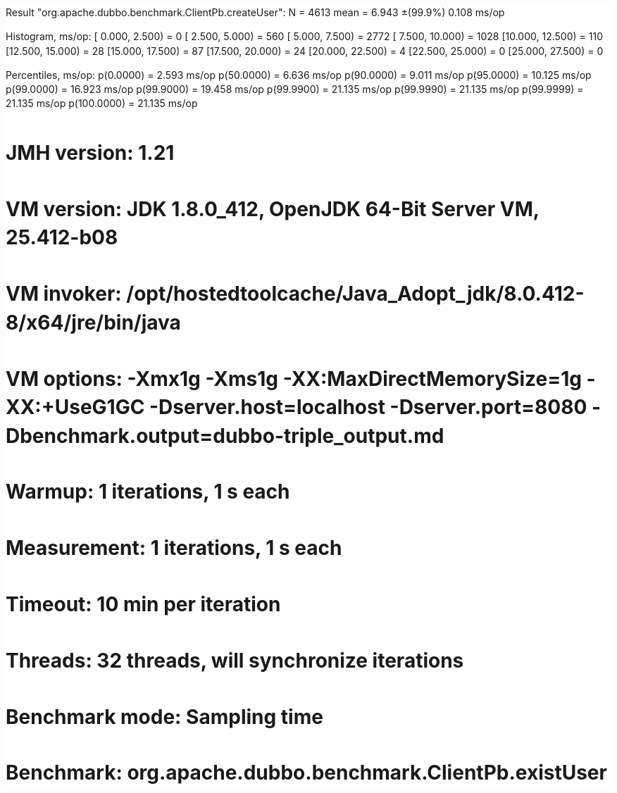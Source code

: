 

Result "org.apache.dubbo.benchmark.ClientPb.createUser":
  N = 4613
  mean =      6.943 ±(99.9%) 0.108 ms/op

  Histogram, ms/op:
    [ 0.000,  2.500) = 0 
    [ 2.500,  5.000) = 560 
    [ 5.000,  7.500) = 2772 
    [ 7.500, 10.000) = 1028 
    [10.000, 12.500) = 110 
    [12.500, 15.000) = 28 
    [15.000, 17.500) = 87 
    [17.500, 20.000) = 24 
    [20.000, 22.500) = 4 
    [22.500, 25.000) = 0 
    [25.000, 27.500) = 0 

  Percentiles, ms/op:
      p(0.0000) =      2.593 ms/op
     p(50.0000) =      6.636 ms/op
     p(90.0000) =      9.011 ms/op
     p(95.0000) =     10.125 ms/op
     p(99.0000) =     16.923 ms/op
     p(99.9000) =     19.458 ms/op
     p(99.9900) =     21.135 ms/op
     p(99.9990) =     21.135 ms/op
     p(99.9999) =     21.135 ms/op
    p(100.0000) =     21.135 ms/op


# JMH version: 1.21
# VM version: JDK 1.8.0_412, OpenJDK 64-Bit Server VM, 25.412-b08
# VM invoker: /opt/hostedtoolcache/Java_Adopt_jdk/8.0.412-8/x64/jre/bin/java
# VM options: -Xmx1g -Xms1g -XX:MaxDirectMemorySize=1g -XX:+UseG1GC -Dserver.host=localhost -Dserver.port=8080 -Dbenchmark.output=dubbo-triple_output.md
# Warmup: 1 iterations, 1 s each
# Measurement: 1 iterations, 1 s each
# Timeout: 10 min per iteration
# Threads: 32 threads, will synchronize iterations
# Benchmark mode: Sampling time
# Benchmark: org.apache.dubbo.benchmark.ClientPb.existUser
